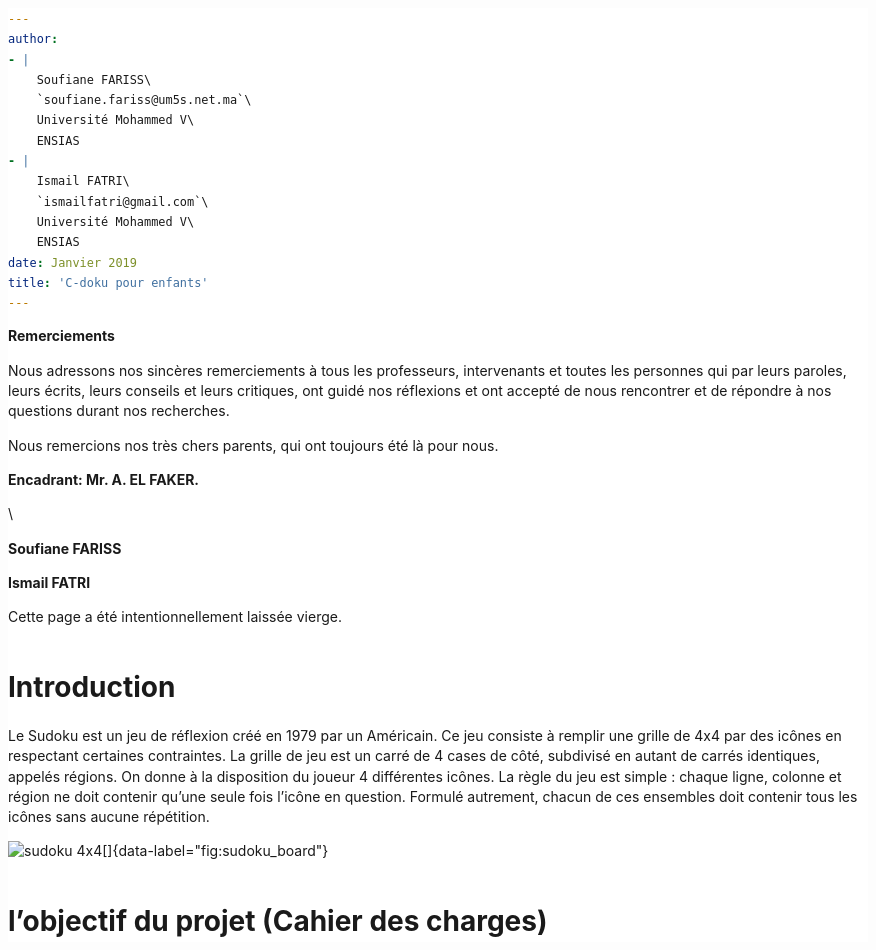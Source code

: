 ```yaml
---
author:
- |
    Soufiane FARISS\
    `soufiane.fariss@um5s.net.ma`\
    Université Mohammed V\
    ENSIAS
- |
    Ismail FATRI\
    `ismailfatri@gmail.com`\
    Université Mohammed V\
    ENSIAS
date: Janvier 2019
title: 'C-doku pour enfants'
---
```


**Remerciements**

Nous adressons nos sincères remerciements à tous les professeurs,
intervenants et toutes les personnes qui par leurs paroles, leurs
écrits, leurs conseils et leurs critiques, ont guidé nos réflexions et
ont accepté de nous rencontrer et de répondre à nos questions durant nos
recherches.

Nous remercions nos très chers parents, qui ont toujours été là pour
nous.

**Encadrant: Mr. A. EL FAKER.**

\

**Soufiane FARISS**

**Ismail FATRI**

Cette page a été intentionnellement laissée vierge.

Introduction
============

Le Sudoku est un jeu de réflexion créé en 1979 par un Américain. Ce jeu
consiste à remplir une grille de 4x4 par des icônes en respectant
certaines contraintes. La grille de jeu est un carré de 4 cases de côté,
subdivisé en autant de carrés identiques, appelés régions. On donne à la
disposition du joueur 4 différentes icônes. La règle du jeu est simple :
chaque ligne, colonne et région ne doit contenir qu’une seule fois
l’icône en question. Formulé autrement, chacun de ces ensembles doit
contenir tous les icônes sans aucune répétition.

![sudoku 4x4[]{data-label="fig:sudoku_board"}](sudoku_board)

l’objectif du projet (Cahier des charges)
=========================================
